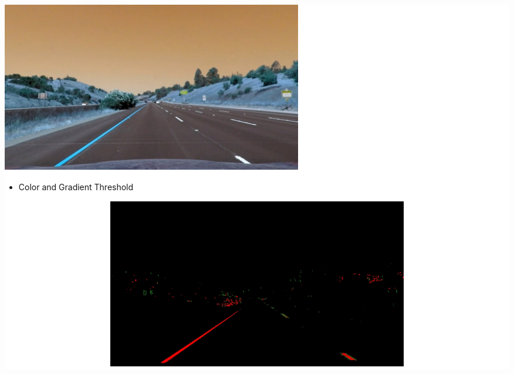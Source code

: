  <img src="https://github.com/vguerra/advanced-line-finding/blob/master/output_images/undist.jpg" width="500">
</p>

* Color and Gradient Threshold
<p align="center">
 <img src="https://github.com/vguerra/advanced-line-finding/blob/master/output_images/color_binary.jpg" width="500">
</p>
